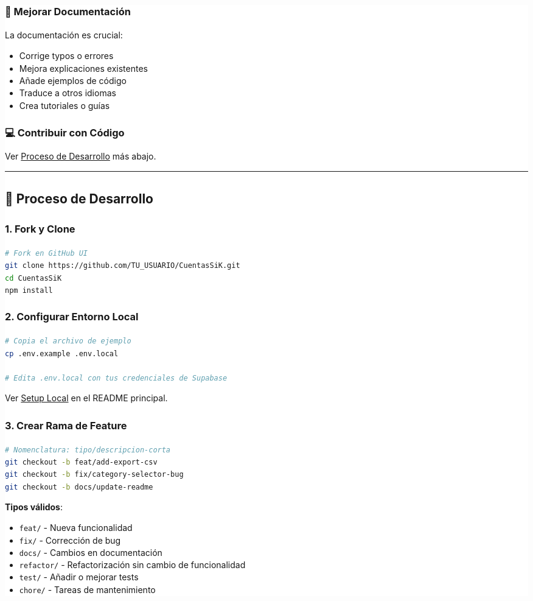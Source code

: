 ### 📝 Mejorar Documentación

La documentación es crucial:

- Corrige typos o errores
- Mejora explicaciones existentes
- Añade ejemplos de código
- Traduce a otros idiomas
- Crea tutoriales o guías

### 💻 Contribuir con Código

Ver [Proceso de Desarrollo](#-proceso-de-desarrollo) más abajo.

---

## 🔧 Proceso de Desarrollo

### 1. **Fork y Clone**

```bash
# Fork en GitHub UI
git clone https://github.com/TU_USUARIO/CuentasSiK.git
cd CuentasSiK
npm install
```

### 2. **Configurar Entorno Local**

```bash
# Copia el archivo de ejemplo
cp .env.example .env.local

# Edita .env.local con tus credenciales de Supabase
```

Ver [Setup Local](./README.md#-setup-local) en el README principal.

### 3. **Crear Rama de Feature**

```bash
# Nomenclatura: tipo/descripcion-corta
git checkout -b feat/add-export-csv
git checkout -b fix/category-selector-bug
git checkout -b docs/update-readme
```

**Tipos válidos**:
- `feat/` - Nueva funcionalidad
- `fix/` - Corrección de bug
- `docs/` - Cambios en documentación
- `refactor/` - Refactorización sin cambio de funcionalidad
- `test/` - Añadir o mejorar tests
- `chore/` - Tareas de mantenimiento
